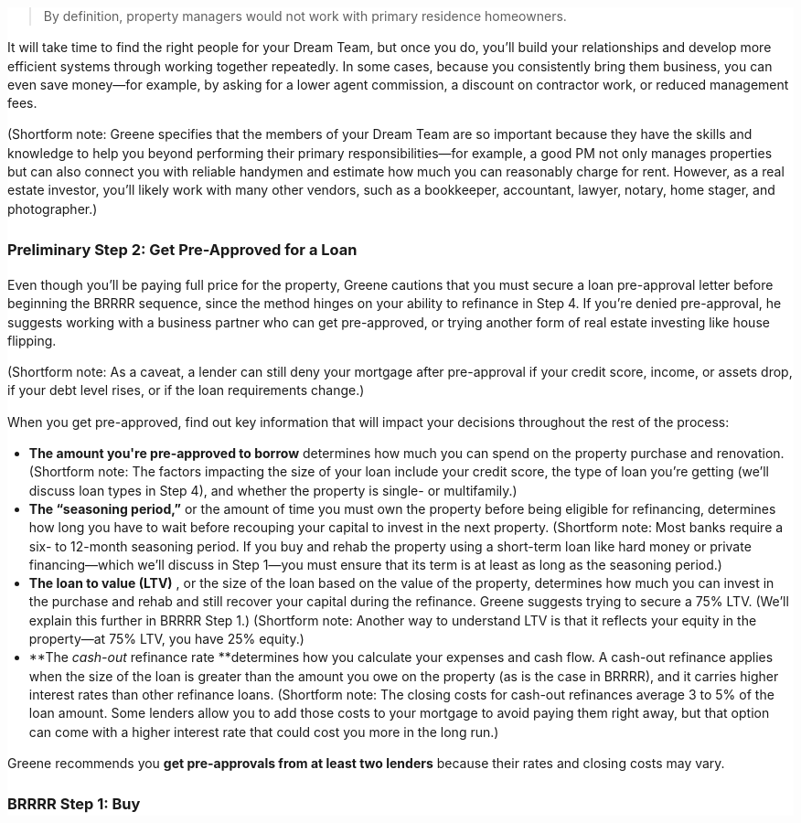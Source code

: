 > 
> By definition, property managers would not work with primary residence homeowners.

It will take time to find the right people for your Dream Team, but once you do, you’ll build your relationships and develop more efficient systems through working together repeatedly. In some cases, because you consistently bring them business, you can even save money—for example, by asking for a lower agent commission, a discount on contractor work, or reduced management fees.

(Shortform note: Greene specifies that the members of your Dream Team are so important because they have the skills and knowledge to help you beyond performing their primary responsibilities—for example, a good PM not only manages properties but can also connect you with reliable handymen and estimate how much you can reasonably charge for rent. However, as a real estate investor, you’ll likely work with many other vendors, such as a bookkeeper, accountant, lawyer, notary, home stager, and photographer.)

### Preliminary Step 2: Get Pre-Approved for a Loan

Even though you’ll be paying full price for the property, Greene cautions that you must secure a loan pre-approval letter before beginning the BRRRR sequence, since the method hinges on your ability to refinance in Step 4. If you’re denied pre-approval, he suggests working with a business partner who can get pre-approved, or trying another form of real estate investing like house flipping.

(Shortform note: As a caveat, a lender can still deny your mortgage after pre-approval if your credit score, income, or assets drop, if your debt level rises, or if the loan requirements change.)

When you get pre-approved, find out key information that will impact your decisions throughout the rest of the process:

  * **The amount you're pre-approved to borrow** determines how much you can spend on the property purchase and renovation. (Shortform note: The factors impacting the size of your loan include your credit score, the type of loan you’re getting (we’ll discuss loan types in Step 4), and whether the property is single- or multifamily.)
  * **The “seasoning period,”** or the amount of time you must own the property before being eligible for refinancing, determines how long you have to wait before recouping your capital to invest in the next property. (Shortform note: Most banks require a six- to 12-month seasoning period. If you buy and rehab the property using a short-term loan like hard money or private financing—which we’ll discuss in Step 1—you must ensure that its term is at least as long as the seasoning period.)
  * **The loan to value (LTV)** , or the size of the loan based on the value of the property, determines how much you can invest in the purchase and rehab and still recover your capital during the refinance. Greene suggests trying to secure a 75% LTV. (We’ll explain this further in BRRRR Step 1.) (Shortform note: Another way to understand LTV is that it reflects your equity in the property—at 75% LTV, you have 25% equity.)
  * **The _cash-out_ refinance rate **determines how you calculate your expenses and cash flow. A cash-out refinance applies when the size of the loan is greater than the amount you owe on the property (as is the case in BRRRR), and it carries higher interest rates than other refinance loans. (Shortform note: The closing costs for cash-out refinances average 3 to 5% of the loan amount. Some lenders allow you to add those costs to your mortgage to avoid paying them right away, but that option can come with a higher interest rate that could cost you more in the long run.)



Greene recommends you **get pre-approvals from at least two lenders** because their rates and closing costs may vary.

### BRRRR Step 1: Buy
